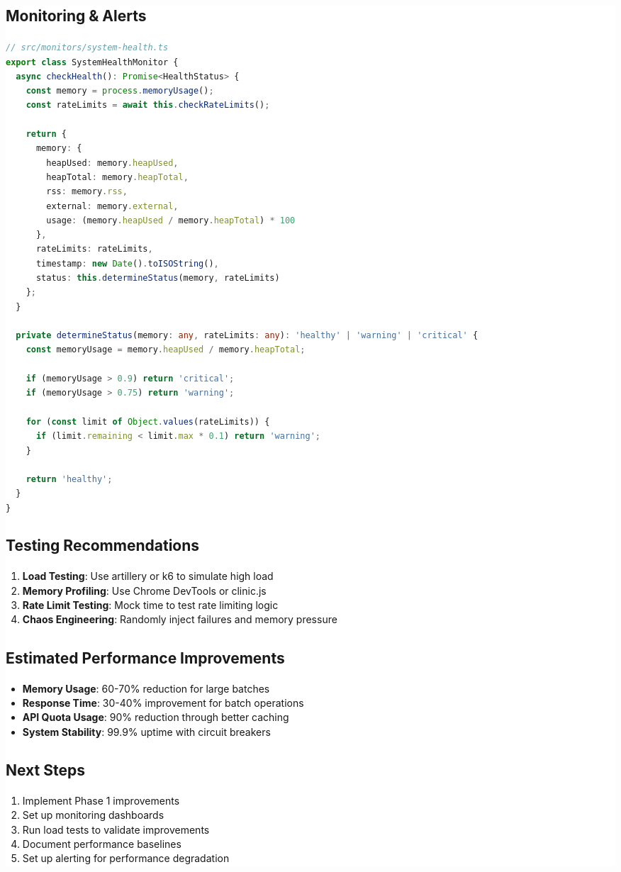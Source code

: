 ## Monitoring & Alerts

```typescript
// src/monitors/system-health.ts
export class SystemHealthMonitor {
  async checkHealth(): Promise<HealthStatus> {
    const memory = process.memoryUsage();
    const rateLimits = await this.checkRateLimits();
    
    return {
      memory: {
        heapUsed: memory.heapUsed,
        heapTotal: memory.heapTotal,
        rss: memory.rss,
        external: memory.external,
        usage: (memory.heapUsed / memory.heapTotal) * 100
      },
      rateLimits: rateLimits,
      timestamp: new Date().toISOString(),
      status: this.determineStatus(memory, rateLimits)
    };
  }
  
  private determineStatus(memory: any, rateLimits: any): 'healthy' | 'warning' | 'critical' {
    const memoryUsage = memory.heapUsed / memory.heapTotal;
    
    if (memoryUsage > 0.9) return 'critical';
    if (memoryUsage > 0.75) return 'warning';
    
    for (const limit of Object.values(rateLimits)) {
      if (limit.remaining < limit.max * 0.1) return 'warning';
    }
    
    return 'healthy';
  }
}
```

## Testing Recommendations

1. **Load Testing**: Use artillery or k6 to simulate high load
2. **Memory Profiling**: Use Chrome DevTools or clinic.js
3. **Rate Limit Testing**: Mock time to test rate limiting logic
4. **Chaos Engineering**: Randomly inject failures and memory pressure

## Estimated Performance Improvements

- **Memory Usage**: 60-70% reduction for large batches
- **Response Time**: 30-40% improvement for batch operations
- **API Quota Usage**: 90% reduction through better caching
- **System Stability**: 99.9% uptime with circuit breakers

## Next Steps

1. Implement Phase 1 improvements
2. Set up monitoring dashboards
3. Run load tests to validate improvements
4. Document performance baselines
5. Set up alerting for performance degradation